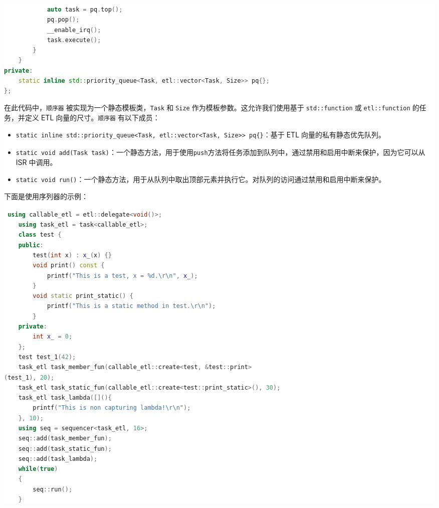 ```cpp
            auto task = pq.top();
            pq.pop();
            __enable_irq();
            task.execute();
        }
    }
private:
    static inline std::priority_queue<Task, etl::vector<Task, Size>> pq{};
}; 
```

在此代码中，`顺序器` 被实现为一个静态模板类，`Task` 和 `Size` 作为模板参数。这允许我们使用基于 `std::function` 或 `etl::function` 的任务，并定义 ETL 向量的尺寸。`顺序器` 有以下成员：

+   `static inline std::priority_queue<Task, etl::vector<Task, Size>> pq{}`：基于 ETL 向量的私有静态优先队列。

+   `static void add(Task task)`：一个静态方法，用于使用`push`方法将任务添加到队列中，通过禁用和启用中断来保护，因为它可以从 ISR 中调用。

+   `static void run()`：一个静态方法，用于从队列中取出顶部元素并执行它。对队列的访问通过禁用和启用中断来保护。

下面是使用序列器的示例：

```cpp
 using callable_etl = etl::delegate<void()>;
    using task_etl = task<callable_etl>;
    class test {
    public:
        test(int x) : x_(x) {}
        void print() const {
            printf("This is a test, x = %d.\r\n", x_);
        }
        void static print_static() {
            printf("This is a static method in test.\r\n");
        }
    private:
        int x_ = 0;
    };
    test test_1(42);
    task_etl task_member_fun(callable_etl::create<test, &test::print>
(test_1), 20);
    task_etl task_static_fun(callable_etl::create<test::print_static>(), 30);
    task_etl task_lambda([](){
        printf("This is non capturing lambda!\r\n");
    }, 10);
    using seq = sequencer<task_etl, 16>;
    seq::add(task_member_fun);
    seq::add(task_static_fun);
    seq::add(task_lambda);
    while(true)
    {
        seq::run();
    } 
```
